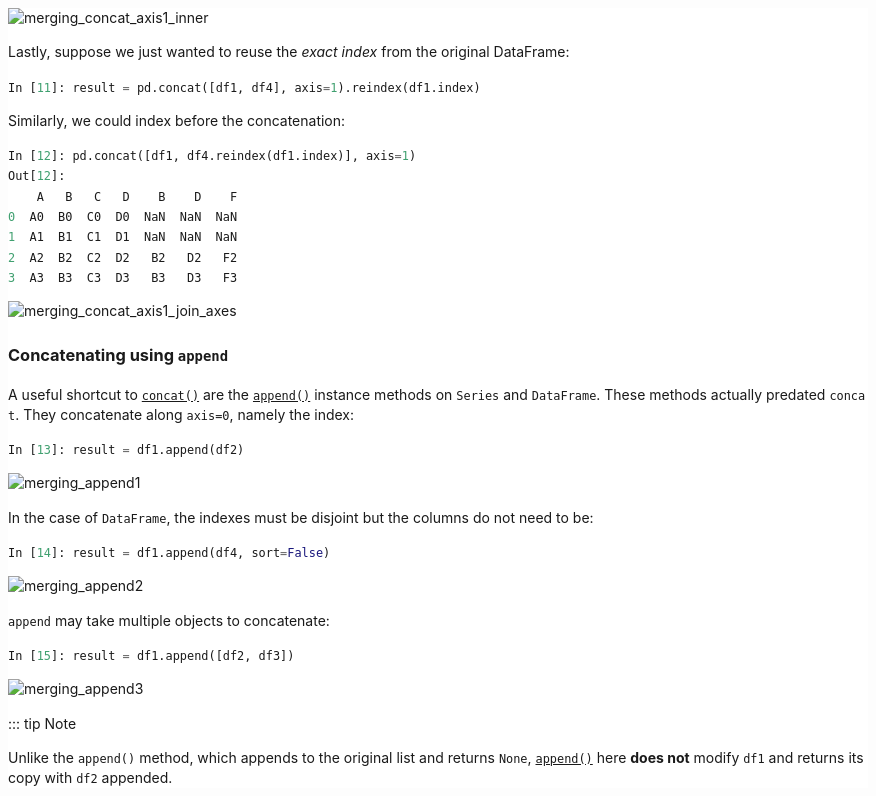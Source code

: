 ![merging_concat_axis1_inner](/static/images/merging_concat_axis1_inner.png)

Lastly, suppose we just wanted to reuse the *exact index* from the original
DataFrame:

``` python
In [11]: result = pd.concat([df1, df4], axis=1).reindex(df1.index)
```

Similarly, we could index before the concatenation:

``` python
In [12]: pd.concat([df1, df4.reindex(df1.index)], axis=1)
Out[12]: 
    A   B   C   D    B    D    F
0  A0  B0  C0  D0  NaN  NaN  NaN
1  A1  B1  C1  D1  NaN  NaN  NaN
2  A2  B2  C2  D2   B2   D2   F2
3  A3  B3  C3  D3   B3   D3   F3
```

![merging_concat_axis1_join_axes](/static/images/merging_concat_axis1_join_axes.png)

### Concatenating using ``append``

A useful shortcut to [``concat()``](https://pandas.pydata.org/pandas-docs/stable/reference/api/pandas.concat.html#pandas.concat) are the [``append()``](https://pandas.pydata.org/pandas-docs/stable/reference/api/pandas.DataFrame.append.html#pandas.DataFrame.append)
instance methods on ``Series`` and ``DataFrame``. These methods actually predated
``concat``. They concatenate along ``axis=0``, namely the index:

``` python
In [13]: result = df1.append(df2)
```

![merging_append1](/static/images/merging_append1.png)

In the case of ``DataFrame``, the indexes must be disjoint but the columns do not
need to be:

``` python
In [14]: result = df1.append(df4, sort=False)
```

![merging_append2](/static/images/merging_append2.png)

``append`` may take multiple objects to concatenate:

``` python
In [15]: result = df1.append([df2, df3])
```

![merging_append3](/static/images/merging_append3.png)

::: tip Note

Unlike the ``append()`` method, which appends to the original list
and returns ``None``, [``append()``](https://pandas.pydata.org/pandas-docs/stable/reference/api/pandas.DataFrame.append.html#pandas.DataFrame.append)  here **does not** modify
``df1`` and returns its copy with ``df2`` appended.
